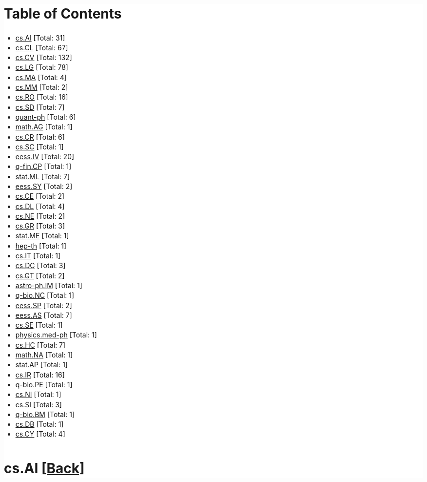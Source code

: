 <div id=toc></div>

# Table of Contents

- [cs.AI](#cs.AI) [Total: 31]
- [cs.CL](#cs.CL) [Total: 67]
- [cs.CV](#cs.CV) [Total: 132]
- [cs.LG](#cs.LG) [Total: 78]
- [cs.MA](#cs.MA) [Total: 4]
- [cs.MM](#cs.MM) [Total: 2]
- [cs.RO](#cs.RO) [Total: 16]
- [cs.SD](#cs.SD) [Total: 7]
- [quant-ph](#quant-ph) [Total: 6]
- [math.AG](#math.AG) [Total: 1]
- [cs.CR](#cs.CR) [Total: 6]
- [cs.SC](#cs.SC) [Total: 1]
- [eess.IV](#eess.IV) [Total: 20]
- [q-fin.CP](#q-fin.CP) [Total: 1]
- [stat.ML](#stat.ML) [Total: 7]
- [eess.SY](#eess.SY) [Total: 2]
- [cs.CE](#cs.CE) [Total: 2]
- [cs.DL](#cs.DL) [Total: 4]
- [cs.NE](#cs.NE) [Total: 2]
- [cs.GR](#cs.GR) [Total: 3]
- [stat.ME](#stat.ME) [Total: 1]
- [hep-th](#hep-th) [Total: 1]
- [cs.IT](#cs.IT) [Total: 1]
- [cs.DC](#cs.DC) [Total: 3]
- [cs.GT](#cs.GT) [Total: 2]
- [astro-ph.IM](#astro-ph.IM) [Total: 1]
- [q-bio.NC](#q-bio.NC) [Total: 1]
- [eess.SP](#eess.SP) [Total: 2]
- [eess.AS](#eess.AS) [Total: 7]
- [cs.SE](#cs.SE) [Total: 1]
- [physics.med-ph](#physics.med-ph) [Total: 1]
- [cs.HC](#cs.HC) [Total: 7]
- [math.NA](#math.NA) [Total: 1]
- [stat.AP](#stat.AP) [Total: 1]
- [cs.IR](#cs.IR) [Total: 16]
- [q-bio.PE](#q-bio.PE) [Total: 1]
- [cs.NI](#cs.NI) [Total: 1]
- [cs.SI](#cs.SI) [Total: 3]
- [q-bio.BM](#q-bio.BM) [Total: 1]
- [cs.DB](#cs.DB) [Total: 1]
- [cs.CY](#cs.CY) [Total: 4]


<div id='cs.AI'></div>

# cs.AI [[Back]](#toc)
